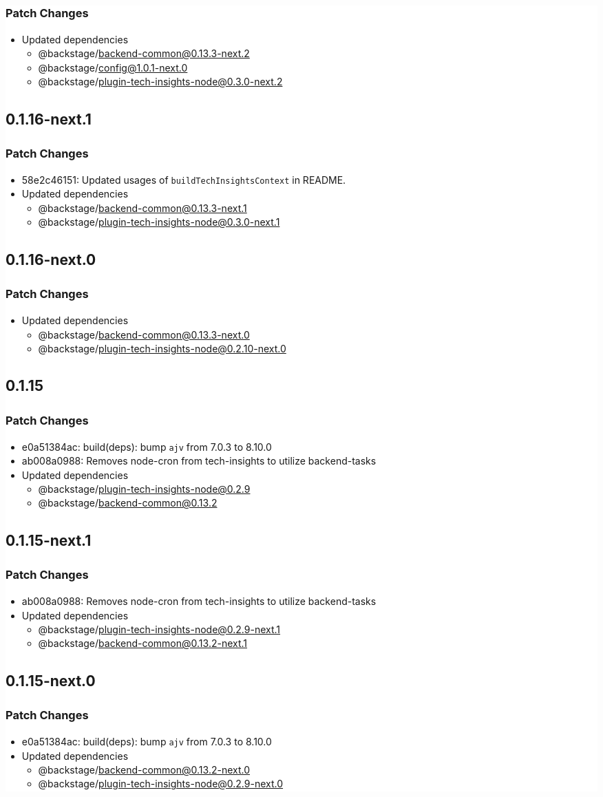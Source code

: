 ### Patch Changes

- Updated dependencies
  - @backstage/backend-common@0.13.3-next.2
  - @backstage/config@1.0.1-next.0
  - @backstage/plugin-tech-insights-node@0.3.0-next.2

## 0.1.16-next.1

### Patch Changes

- 58e2c46151: Updated usages of `buildTechInsightsContext` in README.
- Updated dependencies
  - @backstage/backend-common@0.13.3-next.1
  - @backstage/plugin-tech-insights-node@0.3.0-next.1

## 0.1.16-next.0

### Patch Changes

- Updated dependencies
  - @backstage/backend-common@0.13.3-next.0
  - @backstage/plugin-tech-insights-node@0.2.10-next.0

## 0.1.15

### Patch Changes

- e0a51384ac: build(deps): bump `ajv` from 7.0.3 to 8.10.0
- ab008a0988: Removes node-cron from tech-insights to utilize backend-tasks
- Updated dependencies
  - @backstage/plugin-tech-insights-node@0.2.9
  - @backstage/backend-common@0.13.2

## 0.1.15-next.1

### Patch Changes

- ab008a0988: Removes node-cron from tech-insights to utilize backend-tasks
- Updated dependencies
  - @backstage/plugin-tech-insights-node@0.2.9-next.1
  - @backstage/backend-common@0.13.2-next.1

## 0.1.15-next.0

### Patch Changes

- e0a51384ac: build(deps): bump `ajv` from 7.0.3 to 8.10.0
- Updated dependencies
  - @backstage/backend-common@0.13.2-next.0
  - @backstage/plugin-tech-insights-node@0.2.9-next.0
